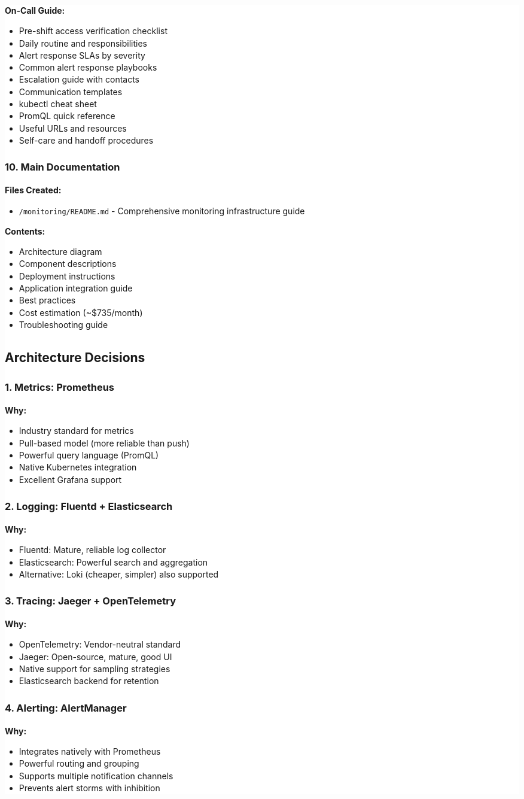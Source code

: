 **On-Call Guide:**
- Pre-shift access verification checklist
- Daily routine and responsibilities
- Alert response SLAs by severity
- Common alert response playbooks
- Escalation guide with contacts
- Communication templates
- kubectl cheat sheet
- PromQL quick reference
- Useful URLs and resources
- Self-care and handoff procedures

### 10. Main Documentation

**Files Created:**
- `/monitoring/README.md` - Comprehensive monitoring infrastructure guide

**Contents:**
- Architecture diagram
- Component descriptions
- Deployment instructions
- Application integration guide
- Best practices
- Cost estimation (~$735/month)
- Troubleshooting guide

## Architecture Decisions

### 1. Metrics: Prometheus
**Why:**
- Industry standard for metrics
- Pull-based model (more reliable than push)
- Powerful query language (PromQL)
- Native Kubernetes integration
- Excellent Grafana support

### 2. Logging: Fluentd + Elasticsearch
**Why:**
- Fluentd: Mature, reliable log collector
- Elasticsearch: Powerful search and aggregation
- Alternative: Loki (cheaper, simpler) also supported

### 3. Tracing: Jaeger + OpenTelemetry
**Why:**
- OpenTelemetry: Vendor-neutral standard
- Jaeger: Open-source, mature, good UI
- Native support for sampling strategies
- Elasticsearch backend for retention

### 4. Alerting: AlertManager
**Why:**
- Integrates natively with Prometheus
- Powerful routing and grouping
- Supports multiple notification channels
- Prevents alert storms with inhibition
